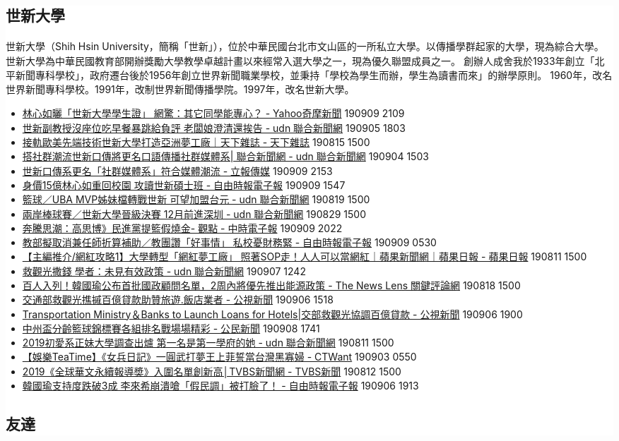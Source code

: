 ## 世新大學

世新大學（Shih Hsin University，簡稱「世新」），位於中華民國台北市文山區的一所私立大學。以傳播學群起家的大學，現為綜合大學。世新大學為中華民國教育部開辦獎勵大學教學卓越計畫以來經常入選大學之一，現為優久聯盟成員之一。
創辦人成舍我於1933年創立「北平新聞專科學校」，政府遷台後於1956年創立世界新聞職業學校，並秉持「學校為學生而辦，學生為讀書而來」的辦學原則。
1960年，改名世界新聞專科學校。1991年，改制世界新聞傳播學院。1997年，改名世新大學。
- [林心如曬「世新大學學生證」 網驚：其它同學能專心？ - Yahoo奇摩新聞](https://tw.news.yahoo.com/%E6%9E%97%E5%BF%83%E5%A6%82%E6%9B%AC-%E4%B8%96%E6%96%B0%E5%A4%A7%E5%AD%B8%E5%AD%B8%E7%94%9F%E8%AD%89-%E7%B6%B2%E9%A9%9A-%E5%85%B6%E5%AE%83%E5%90%8C%E5%AD%B8%E8%83%BD%E5%B0%88%E5%BF%83-031922492.html "林心如曬「世新大學學生證」 網驚：其它同學能專心？ - Yahoo奇摩新聞") 190909 2109
- [世新副教授沒座位吃早餐暴跳給負評 老闆娘澄清還挨告 - udn 聯合新聞網](https://udn.com/news/story/7321/4031066 "世新副教授沒座位吃早餐暴跳給負評 老闆娘澄清還挨告 - udn 聯合新聞網") 190905 1803
- [接軌歐美先端技術世新大學打造亞洲夢工廠｜天下雜誌 - 天下雜誌](https://www.cw.com.tw/article/article.action?id=5096453 "接軌歐美先端技術世新大學打造亞洲夢工廠｜天下雜誌 - 天下雜誌") 190815 1500
- [搭社群潮流世新口傳將更名口語傳播社群媒體系| 聯合新聞網 - udn 聯合新聞網](https://udn.com/news/story/6928/4028321 "搭社群潮流世新口傳將更名口語傳播社群媒體系| 聯合新聞網 - udn 聯合新聞網") 190904 1503
- [世新口傳系更名「社群媒體系」符合媒體潮流 - 立報傳媒](https://www.limedia.tw/edu/10271/ "世新口傳系更名「社群媒體系」符合媒體潮流 - 立報傳媒") 190909 2153
- [身價15億林心如重回校園 攻讀世新碩士班 - 自由時報電子報](https://ent.ltn.com.tw/news/breakingnews/2910440 "身價15億林心如重回校園 攻讀世新碩士班 - 自由時報電子報") 190909 1547
- [籃球／UBA MVP姊妹檔轉戰世新 可望加盟台元 - udn 聯合新聞網](https://udn.com/news/story/7002/3996808 "籃球／UBA MVP姊妹檔轉戰世新 可望加盟台元 - udn 聯合新聞網") 190819 1500
- [兩岸棒球賽／世新大學晉級決賽 12月前進深圳 - udn 聯合新聞網](https://udn.com/news/story/7001/4017959 "兩岸棒球賽／世新大學晉級決賽 12月前進深圳 - udn 聯合新聞網") 190829 1500
- [奔騰思潮：高思博》民進黨提籃假燒金- 觀點 - 中時電子報](https://www.chinatimes.com/opinion/20190909003984-262105 "奔騰思潮：高思博》民進黨提籃假燒金- 觀點 - 中時電子報") 190909 2022
- [教部擬取消兼任師折算補助／教團讚「好事情」 私校憂財務緊 - 自由時報電子報](https://news.ltn.com.tw/news/life/paper/1316432 "教部擬取消兼任師折算補助／教團讚「好事情」 私校憂財務緊 - 自由時報電子報") 190909 0530
- [【主編推介/網紅攻略1】大學轉型「網紅夢工廠」 照著SOP走！人人可以當網紅｜蘋果新聞網｜蘋果日報 - 蘋果日報](https://tw.appledaily.com/new/realtime/20190811/1610271/ "【主編推介/網紅攻略1】大學轉型「網紅夢工廠」 照著SOP走！人人可以當網紅｜蘋果新聞網｜蘋果日報 - 蘋果日報") 190811 1500
- [救觀光撒錢 學者：未見有效政策 - udn 聯合新聞網](https://udn.com/news/story/11319/4034233 "救觀光撒錢 學者：未見有效政策 - udn 聯合新聞網") 190907 1242
- [百人入列！韓國瑜公布首批國政顧問名單，2周內將優先推出能源政策 - The News Lens 關鍵評論網](https://www.thenewslens.com/article/123603 "百人入列！韓國瑜公布首批國政顧問名單，2周內將優先推出能源政策 - The News Lens 關鍵評論網") 190818 1500
- [交通部救觀光撨摵百億貸款助贊旅遊.飯店業者 - 公視新聞](https://news.pts.org.tw/article/445209 "交通部救觀光撨摵百億貸款助贊旅遊.飯店業者 - 公視新聞") 190906 1518
- [Transportation Ministry＆Banks to Launch Loans for Hotels|交部救觀光協調百億貸款 - 公視新聞](https://news.pts.org.tw/article/445235 "Transportation Ministry＆Banks to Launch Loans for Hotels|交部救觀光協調百億貸款 - 公視新聞") 190906 1900
- [中州盃分齡籃球錦標賽各組排名戰場場精彩 - 公民新聞](https://www.peopo.org/news/422123 "中州盃分齡籃球錦標賽各組排名戰場場精彩 - 公民新聞") 190908 1741
- [2019初愛系正妹大學調查出爐 第一名是第一學府的她 - udn 聯合新聞網](https://udn.com/news/story/6928/3982414 "2019初愛系正妹大學調查出爐 第一名是第一學府的她 - udn 聯合新聞網") 190811 1500
- [【娛樂TeaTime】《女兵日記》一圓武打夢王上菲誓當台灣黑寡婦 - CTWant](https://www.ctwant.com/article/6053 "【娛樂TeaTime】《女兵日記》一圓武打夢王上菲誓當台灣黑寡婦 - CTWant") 190903 0550
- [2019《全球華文永續報導奬》入圍名單創新高│TVBS新聞網 - TVBS新聞](https://news.tvbs.com.tw/life/1182265 "2019《全球華文永續報導奬》入圍名單創新高│TVBS新聞網 - TVBS新聞") 190812 1500
- [韓國瑜支持度跌破3成 李來希崩潰嗆「假民調」被打臉了！ - 自由時報電子報](https://ent.ltn.com.tw/news/breakingnews/2908245 "韓國瑜支持度跌破3成 李來希崩潰嗆「假民調」被打臉了！ - 自由時報電子報") 190906 1913

## 友達
